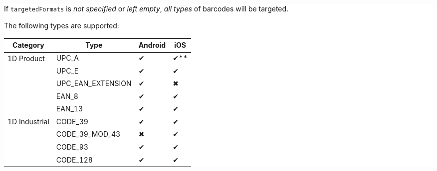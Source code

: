 If `targetedFormats` is _not specified_ or _left empty_, _all types_ of barcodes will be targeted.

The following types are supported:

<table>
  <thead>
    <tr>
      <th>Category</th>
      <th>Type</th>
      <th>Android</th>
      <th>iOS</th>
    </tr>
  </thead>
  <tbody>
    <tr>
      <td rowspan="6">1D Product</td>
    </tr>
    <tr>
      <td>UPC_A</td>
      <td>✔</td>
      <td>✔**</td>
    </tr>
    <tr>
      <td>UPC_E</td>
      <td>✔</td>
      <td>✔</td>
    </tr>
    <tr>
      <td>UPC_EAN_EXTENSION</td>
      <td>✔</td>
      <td>✖</td>
    </tr>
    <tr>
      <td>EAN_8</td>
      <td>✔</td>
      <td>✔</td>
    </tr>
    <tr>
      <td>EAN_13</td>
      <td>✔</td>
      <td>✔</td>
    </tr>
    <tr>
      <td rowspan="8">1D Industrial</td>
    </tr>
    <tr>
      <td>CODE_39</td>
      <td>✔</td>
      <td>✔</td>
    </tr>
    <tr>
      <td>CODE_39_MOD_43</td>
      <td>✖</td>
      <td>✔</td>
    </tr>
    <tr>
      <td>CODE_93</td>
      <td>✔</td>
      <td>✔</td>
    </tr>
    <tr>
      <td>CODE_128</td>
      <td>✔</td>
      <td>✔</td>